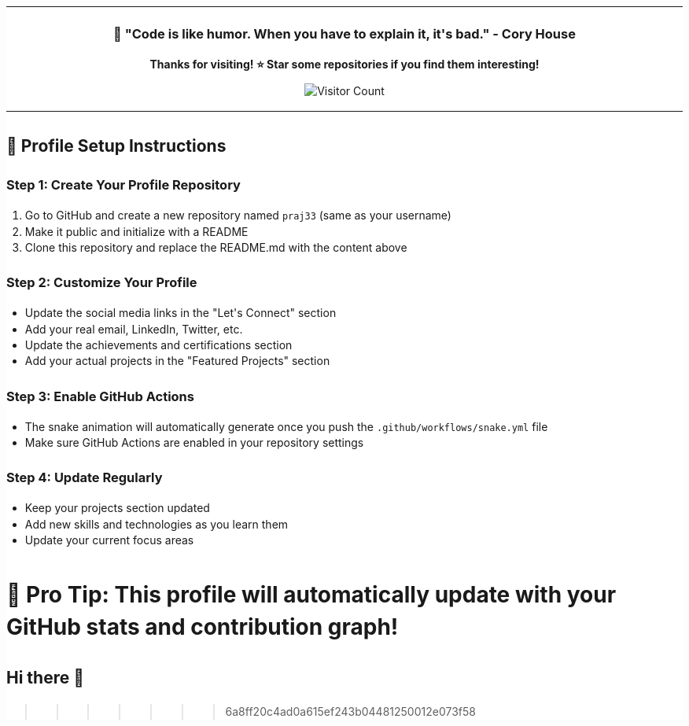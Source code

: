 </div>

---

<div align="center">

### 🚀 **"Code is like humor. When you have to explain it, it's bad."** - Cory House

**Thanks for visiting! ⭐ Star some repositories if you find them interesting!**

![Visitor Count](https://profile-counter.glitch.me/praj33/count.svg)

</div>

---

## 🔧 **Profile Setup Instructions**

### **Step 1: Create Your Profile Repository**
1. Go to GitHub and create a new repository named `praj33` (same as your username)
2. Make it public and initialize with a README
3. Clone this repository and replace the README.md with the content above

### **Step 2: Customize Your Profile**
- Update the social media links in the "Let's Connect" section
- Add your real email, LinkedIn, Twitter, etc.
- Update the achievements and certifications section
- Add your actual projects in the "Featured Projects" section

### **Step 3: Enable GitHub Actions**
- The snake animation will automatically generate once you push the `.github/workflows/snake.yml` file
- Make sure GitHub Actions are enabled in your repository settings

### **Step 4: Update Regularly**
- Keep your projects section updated
- Add new skills and technologies as you learn them
- Update your current focus areas

**🎯 Pro Tip:** This profile will automatically update with your GitHub stats and contribution graph!
=======
## Hi there 👋


>>>>>>> 6a8ff20c4ad0a615ef243b04481250012e073f58
